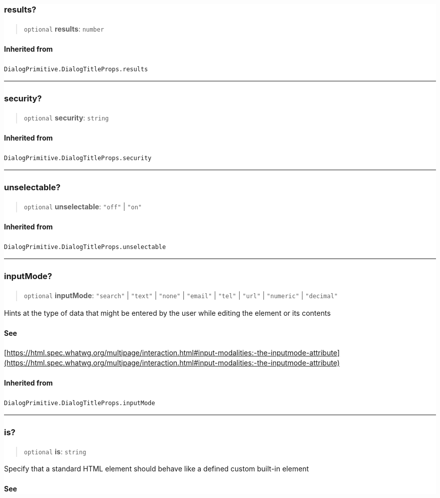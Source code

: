 ### results?

> `optional` **results**: `number`

#### Inherited from

`DialogPrimitive.DialogTitleProps.results`

***

### security?

> `optional` **security**: `string`

#### Inherited from

`DialogPrimitive.DialogTitleProps.security`

***

### unselectable?

> `optional` **unselectable**: `"off"` \| `"on"`

#### Inherited from

`DialogPrimitive.DialogTitleProps.unselectable`

***

### inputMode?

> `optional` **inputMode**: `"search"` \| `"text"` \| `"none"` \| `"email"` \| `"tel"` \| `"url"` \| `"numeric"` \| `"decimal"`

Hints at the type of data that might be entered by the user while editing the element or its contents

#### See

[https://html.spec.whatwg.org/multipage/interaction.html#input-modalities:-the-inputmode-attribute](https://html.spec.whatwg.org/multipage/interaction.html#input-modalities:-the-inputmode-attribute)

#### Inherited from

`DialogPrimitive.DialogTitleProps.inputMode`

***

### is?

> `optional` **is**: `string`

Specify that a standard HTML element should behave like a defined custom built-in element

#### See
